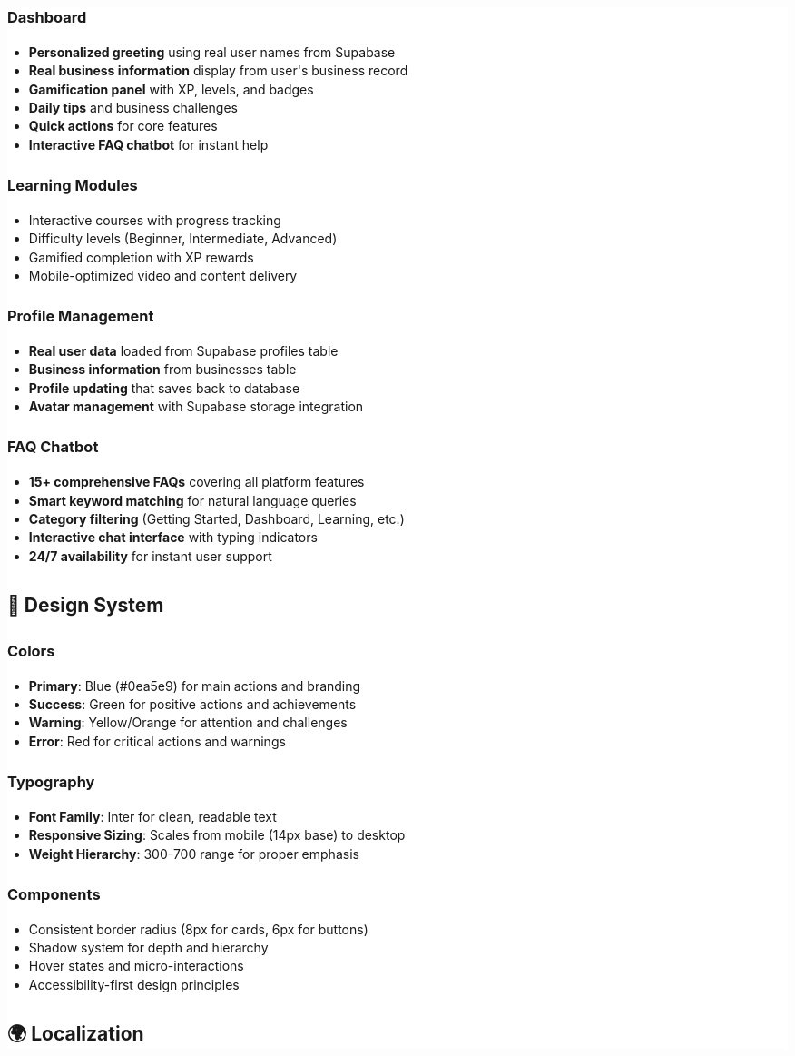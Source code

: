 ### Dashboard
- **Personalized greeting** using real user names from Supabase
- **Real business information** display from user's business record
- **Gamification panel** with XP, levels, and badges
- **Daily tips** and business challenges
- **Quick actions** for core features
- **Interactive FAQ chatbot** for instant help

### Learning Modules
- Interactive courses with progress tracking
- Difficulty levels (Beginner, Intermediate, Advanced)
- Gamified completion with XP rewards
- Mobile-optimized video and content delivery

### Profile Management
- **Real user data** loaded from Supabase profiles table
- **Business information** from businesses table
- **Profile updating** that saves back to database
- **Avatar management** with Supabase storage integration

### FAQ Chatbot
- **15+ comprehensive FAQs** covering all platform features
- **Smart keyword matching** for natural language queries
- **Category filtering** (Getting Started, Dashboard, Learning, etc.)
- **Interactive chat interface** with typing indicators
- **24/7 availability** for instant user support

## 🎨 Design System

### Colors
- **Primary**: Blue (#0ea5e9) for main actions and branding
- **Success**: Green for positive actions and achievements
- **Warning**: Yellow/Orange for attention and challenges
- **Error**: Red for critical actions and warnings

### Typography
- **Font Family**: Inter for clean, readable text
- **Responsive Sizing**: Scales from mobile (14px base) to desktop
- **Weight Hierarchy**: 300-700 range for proper emphasis

### Components
- Consistent border radius (8px for cards, 6px for buttons)
- Shadow system for depth and hierarchy
- Hover states and micro-interactions
- Accessibility-first design principles

## 🌍 Localization

